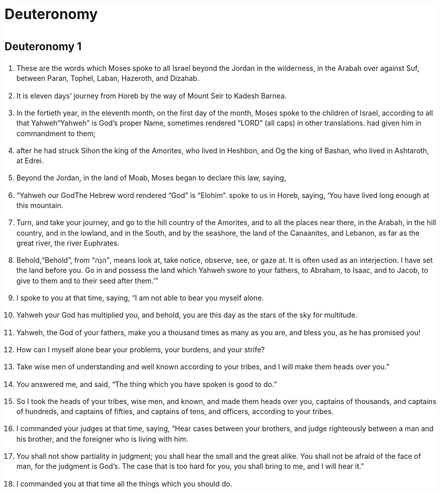 # Deuteronomy

## Deuteronomy 1

1. These are the words which Moses spoke to all Israel beyond the Jordan in the wilderness, in the Arabah over against Suf, between Paran, Tophel, Laban, Hazeroth, and Dizahab.

2. It is eleven days’ journey from Horeb by the way of Mount Seir to Kadesh Barnea.

3. In the fortieth year, in the eleventh month, on the first day of the month, Moses spoke to the children of Israel, according to all that Yahweh“Yahweh” is God’s proper Name, sometimes rendered “LORD” (all caps) in other translations. had given him in commandment to them;

4. after he had struck Sihon the king of the Amorites, who lived in Heshbon, and Og the king of Bashan, who lived in Ashtaroth, at Edrei.

5. Beyond the Jordan, in the land of Moab, Moses began to declare this law, saying,

6. “Yahweh our GodThe Hebrew word rendered “God” is “Elohim”. spoke to us in Horeb, saying, ‘You have lived long enough at this mountain.

7. Turn, and take your journey, and go to the hill country of the Amorites, and to all the places near there, in the Arabah, in the hill country, and in the lowland, and in the South, and by the seashore, the land of the Canaanites, and Lebanon, as far as the great river, the river Euphrates.

8. Behold,“Behold”, from “הִנֵּה”, means look at, take notice, observe, see, or gaze at. It is often used as an interjection. I have set the land before you. Go in and possess the land which Yahweh swore to your fathers, to Abraham, to Isaac, and to Jacob, to give to them and to their seed after them.’”  

9.   I spoke to you at that time, saying, “I am not able to bear you myself alone.

10. Yahweh your God has multiplied you, and behold, you are this day as the stars of the sky for multitude.

11. Yahweh, the God of your fathers, make you a thousand times as many as you are, and bless you, as he has promised you!

12. How can I myself alone bear your problems, your burdens, and your strife?

13. Take wise men of understanding and well known according to your tribes, and I will make them heads over you.”  

14.   You answered me, and said, “The thing which you have spoken is good to do.”

15. So I took the heads of your tribes, wise men, and known, and made them heads over you, captains of thousands, and captains of hundreds, and captains of fifties, and captains of tens, and officers, according to your tribes.

16. I commanded your judges at that time, saying, “Hear cases between your brothers, and judge righteously between a man and his brother, and the foreigner who is living with him.

17. You shall not show partiality in judgment; you shall hear the small and the great alike. You shall not be afraid of the face of man, for the judgment is God’s. The case that is too hard for you, you shall bring to me, and I will hear it.”

18. I commanded you at that time all the things which you should do.
